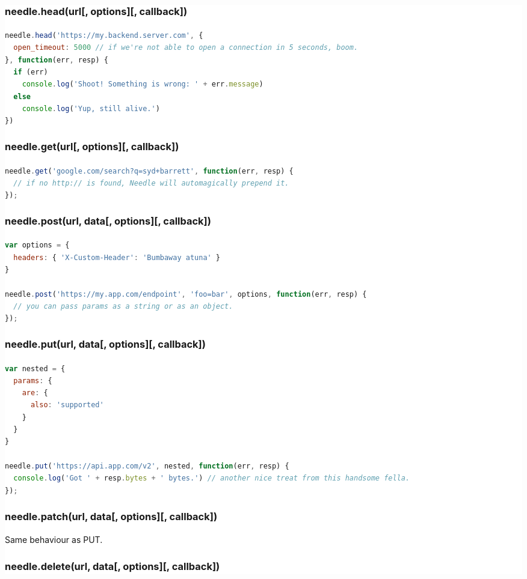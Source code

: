 ### needle.head\(url\[, options\]\[, callback\]\)

```javascript
needle.head('https://my.backend.server.com', {
  open_timeout: 5000 // if we're not able to open a connection in 5 seconds, boom.
}, function(err, resp) {
  if (err)
    console.log('Shoot! Something is wrong: ' + err.message)
  else
    console.log('Yup, still alive.')
})
```

### needle.get\(url\[, options\]\[, callback\]\)

```javascript
needle.get('google.com/search?q=syd+barrett', function(err, resp) {
  // if no http:// is found, Needle will automagically prepend it.
});
```

### needle.post\(url, data\[, options\]\[, callback\]\)

```javascript
var options = {
  headers: { 'X-Custom-Header': 'Bumbaway atuna' }
}

needle.post('https://my.app.com/endpoint', 'foo=bar', options, function(err, resp) {
  // you can pass params as a string or as an object.
});
```

### needle.put\(url, data\[, options\]\[, callback\]\)

```javascript
var nested = {
  params: {
    are: {
      also: 'supported'
    }
  }
}

needle.put('https://api.app.com/v2', nested, function(err, resp) {
  console.log('Got ' + resp.bytes + ' bytes.') // another nice treat from this handsome fella.
});
```

### needle.patch\(url, data\[, options\]\[, callback\]\)

Same behaviour as PUT.

### needle.delete\(url, data\[, options\]\[, callback\]\)
